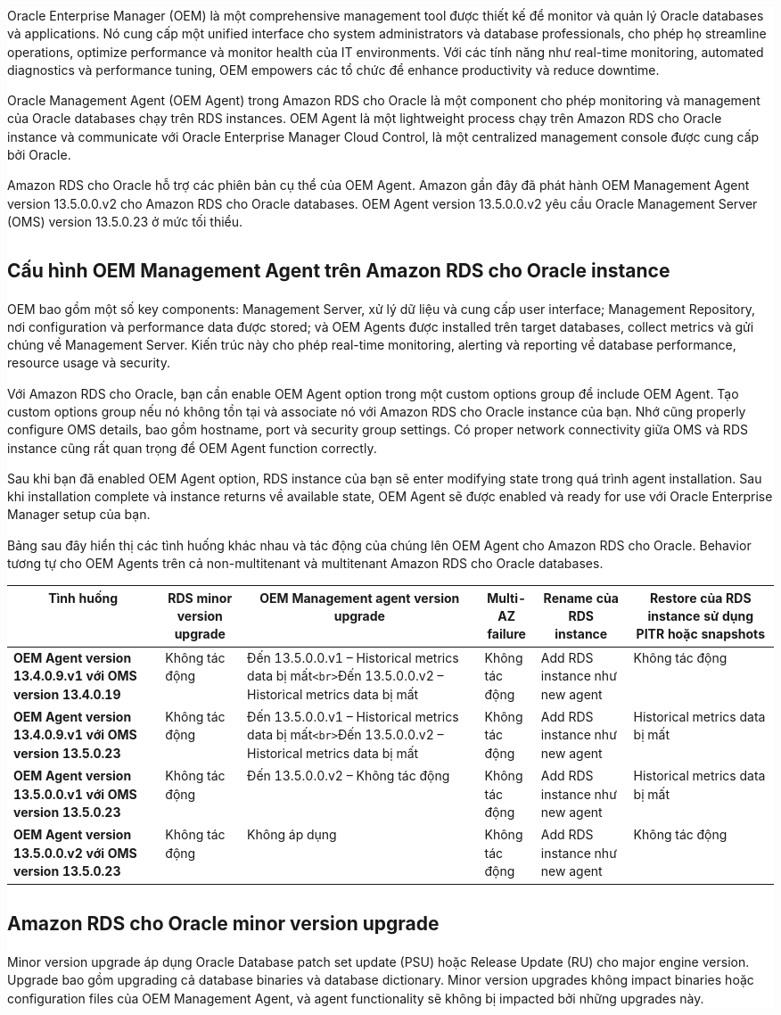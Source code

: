 Oracle Enterprise Manager (OEM) là một comprehensive management tool được thiết kế để monitor và quản lý Oracle databases và applications. Nó cung cấp một unified interface cho system administrators và database professionals, cho phép họ streamline operations, optimize performance và monitor health của IT environments. Với các tính năng như real-time monitoring, automated diagnostics và performance tuning, OEM empowers các tổ chức để enhance productivity và reduce downtime.

Oracle Management Agent (OEM Agent) trong Amazon RDS cho Oracle là một component cho phép monitoring và management của Oracle databases chạy trên RDS instances. OEM Agent là một lightweight process chạy trên Amazon RDS cho Oracle instance và communicate với Oracle Enterprise Manager Cloud Control, là một centralized management console được cung cấp bởi Oracle.

Amazon RDS cho Oracle hỗ trợ các phiên bản cụ thể của OEM Agent. Amazon gần đây đã phát hành OEM Management Agent version 13.5.0.0.v2 cho Amazon RDS cho Oracle databases. OEM Agent version 13.5.0.0.v2 yêu cầu Oracle Management Server (OMS) version 13.5.0.23 ở mức tối thiểu.

## Cấu hình OEM Management Agent trên Amazon RDS cho Oracle instance

OEM bao gồm một số key components: Management Server, xử lý dữ liệu và cung cấp user interface; Management Repository, nơi configuration và performance data được stored; và OEM Agents được installed trên target databases, collect metrics và gửi chúng về Management Server. Kiến trúc này cho phép real-time monitoring, alerting và reporting về database performance, resource usage và security.

Với Amazon RDS cho Oracle, bạn cần enable OEM Agent option trong một custom options group để include OEM Agent. Tạo custom options group nếu nó không tồn tại và associate nó với Amazon RDS cho Oracle instance của bạn. Nhớ cũng properly configure OMS details, bao gồm hostname, port và security group settings. Có proper network connectivity giữa OMS và RDS instance cũng rất quan trọng để OEM Agent function correctly.

Sau khi bạn đã enabled OEM Agent option, RDS instance của bạn sẽ enter modifying state trong quá trình agent installation. Sau khi installation complete và instance returns về available state, OEM Agent sẽ được enabled và ready for use với Oracle Enterprise Manager setup của bạn.

Bảng sau đây hiển thị các tình huống khác nhau và tác động của chúng lên OEM Agent cho Amazon RDS cho Oracle. Behavior tương tự cho OEM Agents trên cả non-multitenant và multitenant Amazon RDS cho Oracle databases.

| Tình huống                                                       | RDS minor version upgrade | OEM Management agent version upgrade                                                                               | Multi-AZ failure   | Rename của RDS instance        | Restore của RDS instance sử dụng PITR hoặc snapshots |
| ------------------------------------------------------------------ | ------------------------- | ------------------------------------------------------------------------------------------------------------------ | ------------------ | ------------------------------- | -------------------------------------------------------- |
| **OEM Agent version 13.4.0.9.v1 với OMS version 13.4.0.19** | Không tác động        | Đến 13.5.0.0.v1 – Historical metrics data bị mất`<br>`Đến 13.5.0.0.v2 – Historical metrics data bị mất | Không tác động | Add RDS instance như new agent | Không tác động                                       |
| **OEM Agent version 13.4.0.9.v1 với OMS version 13.5.0.23** | Không tác động        | Đến 13.5.0.0.v1 – Historical metrics data bị mất`<br>`Đến 13.5.0.0.v2 – Historical metrics data bị mất | Không tác động | Add RDS instance như new agent | Historical metrics data bị mất                         |
| **OEM Agent version 13.5.0.0.v1 với OMS version 13.5.0.23** | Không tác động        | Đến 13.5.0.0.v2 – Không tác động                                                                            | Không tác động | Add RDS instance như new agent | Historical metrics data bị mất                         |
| **OEM Agent version 13.5.0.0.v2 với OMS version 13.5.0.23** | Không tác động        | Không áp dụng                                                                                                   | Không tác động | Add RDS instance như new agent | Không tác động                                       |

## Amazon RDS cho Oracle minor version upgrade

Minor version upgrade áp dụng Oracle Database patch set update (PSU) hoặc Release Update (RU) cho major engine version. Upgrade bao gồm upgrading cả database binaries và database dictionary. Minor version upgrades không impact binaries hoặc configuration files của OEM Management Agent, và agent functionality sẽ không bị impacted bởi những upgrades này.

